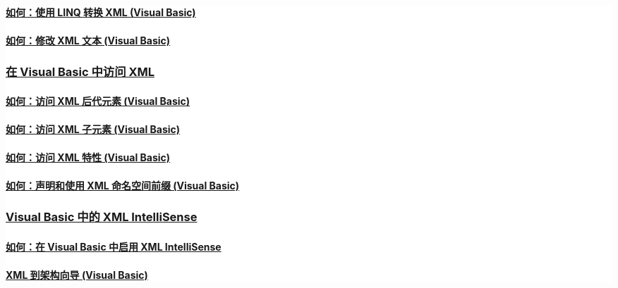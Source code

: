 #### [如何：使用 LINQ 转换 XML (Visual Basic)](how-to-transform-xml-by-using-linq.md)
#### [如何：修改 XML 文本 (Visual Basic)](how-to-modify-xml-literals.md)
### [在 Visual Basic 中访问 XML](accessing-xml.md)
#### [如何：访问 XML 后代元素 (Visual Basic)](how-to-access-xml-descendant-elements.md)
#### [如何：访问 XML 子元素 (Visual Basic)](how-to-access-xml-child-elements.md)
#### [如何：访问 XML 特性 (Visual Basic)](how-to-access-xml-attributes.md)
#### [如何：声明和使用 XML 命名空间前缀 (Visual Basic)](how-to-declare-and-use-xml-namespace-prefixes.md)
### [Visual Basic 中的 XML IntelliSense](xml-intellisense.md)
#### [如何：在 Visual Basic 中启用 XML IntelliSense](how-to-enable-xml-intellisense.md)
#### [XML 到架构向导 (Visual Basic)](xml-to-schema-wizard.md)
